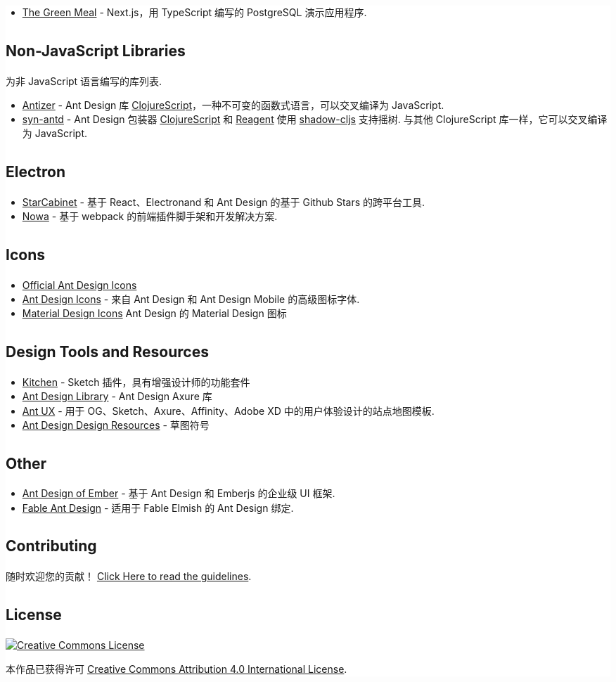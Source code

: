 - [The Green Meal](https://github.com/VincentCordobes/the-green-meal) - Next.js，用 TypeScript 编写的 PostgreSQL 演示应用程序.

## Non-JavaScript Libraries

为非 JavaScript 语言编写的库列表.

- [Antizer](https://github.com/priornix/antizer) - Ant Design 库 [ClojureScript](https://clojurescript.org/)，一种不可变的函数式语言，可以交叉编译为 JavaScript.
- [syn-antd](https://gitlab.com/synqrinus/syn-antd) - Ant Design 包装器 [ClojureScript](https://clojurescript.org/) 和 [Reagent](https://github.com/reagent-project/reagent) 使用 [shadow-cljs](http://shadow-cljs.org/) 支持摇树. 与其他 ClojureScript 库一样，它可以交叉编译为 JavaScript.

## Electron

- [StarCabinet](https://github.com/thundernet8/StarCabinet) - 基于 React、Electronand 和 Ant Design 的基于 Github Stars 的跨平台工具.
- [Nowa](https://github.com/nowa-webpack/nowa-gui) - 基于 webpack 的前端插件脚手架和开发解决方案.

## Icons

- [Official Ant Design Icons](http://github.com/ant-design/ant-design-icons)
- [Ant Design Icons](https://github.com/fjc0k/ant-design-icons) - 来自 Ant Design 和 Ant Design Mobile 的高级图标字体.
- [Material Design Icons](https://github.com/2fd/ant-design-icons) Ant Design 的 Material Design 图标

## Design Tools and Resources

- [Kitchen](http://kitchen.alipay.com/) - Sketch 插件，具有增强设计师的功能套件
- [Ant Design Library](http://library.ant.design/) - Ant Design Axure 库
- [Ant UX](http://ux.ant.design/) - 用于 OG、Sketch、Axure、Affinity、Adobe XD 中的用户体验设计的站点地图模板.
- [Ant Design Design Resources](https://ant.design/docs/spec/download) - 草图符号

## Other

- [Ant Design of Ember](http://idcos.github.io/antd-ember/#/home) - 基于 Ant Design 和 Emberjs 的企业级 UI 框架.
- [Fable Ant Design](https://github.com/evilz/fable-ant-design) - 适用于 Fable Elmish 的 Ant Design 绑定.

## Contributing

随时欢迎您的贡献！ [Click Here to read the guidelines](https://github.com/websemantics/awesome-ant-design/blob/master/contributing.md).

## License

[![Creative Commons License](http://i.creativecommons.org/l/by/4.0/88x31.png)](http://creativecommons.org/licenses/by/4.0/)

本作品已获得许可 [Creative Commons Attribution 4.0 International License](http://creativecommons.org/licenses/by/4.0/).
